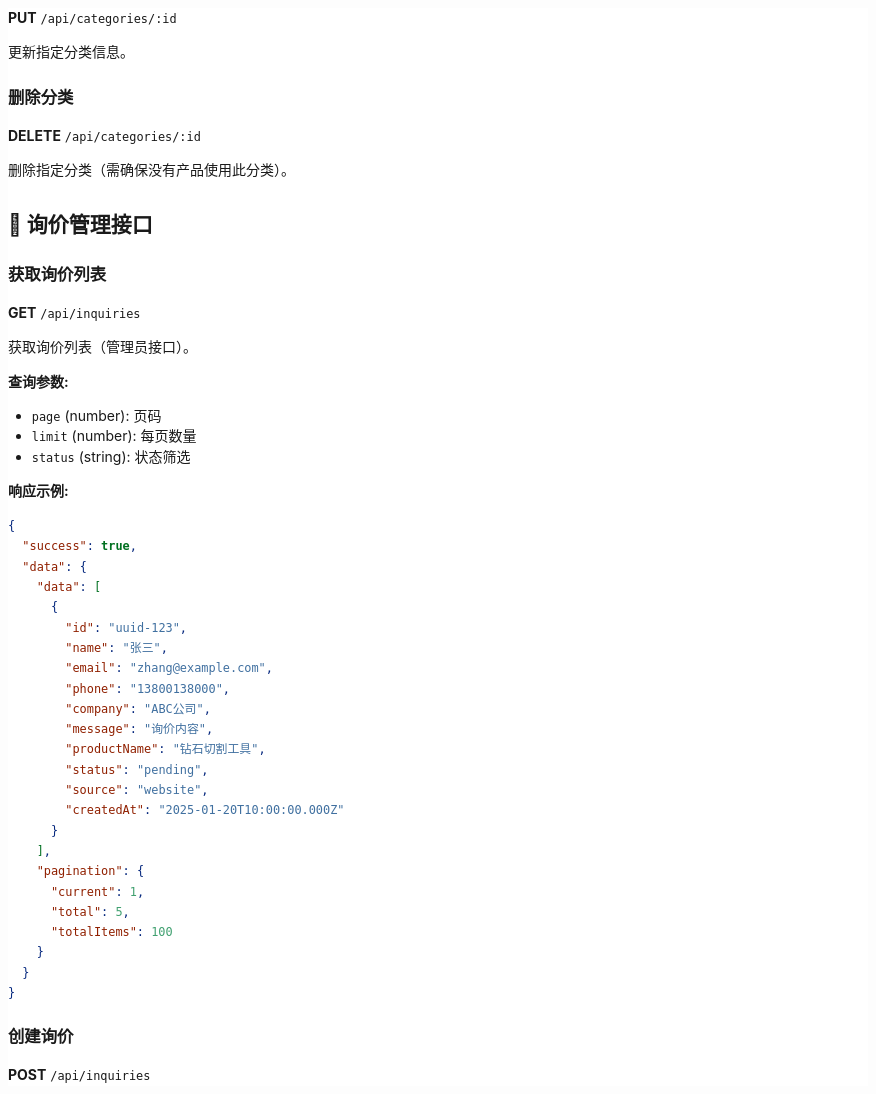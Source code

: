 **PUT** `/api/categories/:id`

更新指定分类信息。

### 删除分类

**DELETE** `/api/categories/:id`

删除指定分类（需确保没有产品使用此分类）。

## 💬 询价管理接口

### 获取询价列表

**GET** `/api/inquiries`

获取询价列表（管理员接口）。

**查询参数:**
- `page` (number): 页码
- `limit` (number): 每页数量
- `status` (string): 状态筛选

**响应示例:**
```json
{
  "success": true,
  "data": {
    "data": [
      {
        "id": "uuid-123",
        "name": "张三",
        "email": "zhang@example.com",
        "phone": "13800138000",
        "company": "ABC公司",
        "message": "询价内容",
        "productName": "钻石切割工具",
        "status": "pending",
        "source": "website",
        "createdAt": "2025-01-20T10:00:00.000Z"
      }
    ],
    "pagination": {
      "current": 1,
      "total": 5,
      "totalItems": 100
    }
  }
}
```

### 创建询价

**POST** `/api/inquiries`
